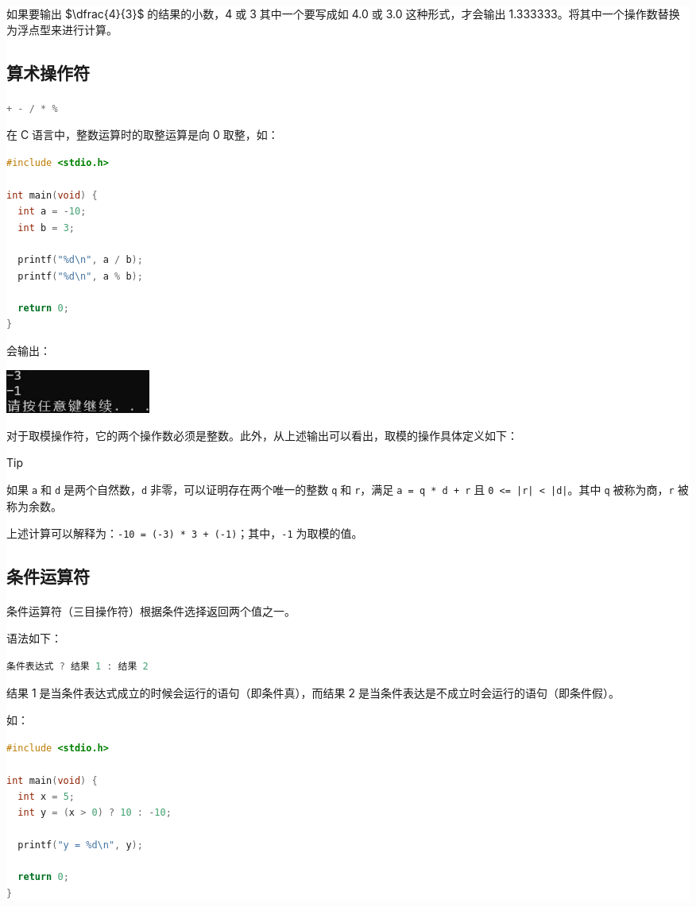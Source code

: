 如果要输出 $\dfrac{4}{3}$ 的结果的小数，4 或 3 其中一个要写成如 4.0 或 3.0 这种形式，才会输出 1.333333。将其中一个操作数替换为浮点型来进行计算。

## 算术操作符

```C
+ - / * %
```

在 C 语言中，整数运算时的取整运算是向 0 取整，如：

```c
#include <stdio.h>

int main(void) {
  int a = -10;
  int b = 3;

  printf("%d\n", a / b);
  printf("%d\n", a % b);

  return 0;
}
```

会输出：

<img src="../images/image-202508250359.webp" style="zoom:80%;" />

对于取模操作符，它的两个操作数必须是整数。此外，从上述输出可以看出，取模的操作具体定义如下：

> [!tip]
>
> 如果 `a` 和 `d` 是两个自然数，`d` 非零，可以证明存在两个唯一的整数 `q` 和 `r`，满足 `a = q * d + r` 且 `0 <= |r| < |d|`。其中 `q` 被称为商，`r` 被称为余数。

上述计算可以解释为：`-10 = (-3) * 3 + (-1)`；其中，`-1` 为取模的值。

## 条件运算符

条件运算符（三目操作符）根据条件选择返回两个值之一。

语法如下：

```c
条件表达式 ? 结果 1 : 结果 2
```

结果 1 是当条件表达式成立的时候会运行的语句（即条件真），而结果 2 是当条件表达是不成立时会运行的语句（即条件假）。

如：

```c
#include <stdio.h>

int main(void) {
  int x = 5;
  int y = (x > 0) ? 10 : -10;

  printf("y = %d\n", y);

  return 0;
}
```
